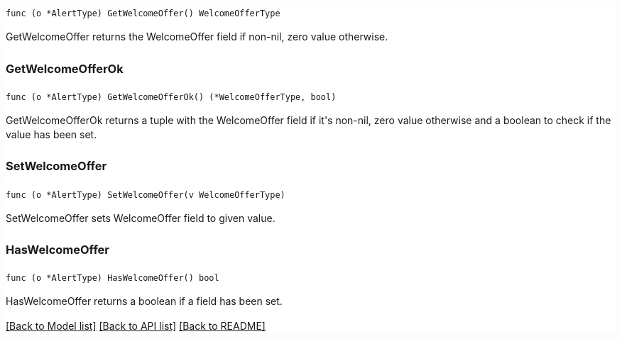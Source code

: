 `func (o *AlertType) GetWelcomeOffer() WelcomeOfferType`

GetWelcomeOffer returns the WelcomeOffer field if non-nil, zero value otherwise.

### GetWelcomeOfferOk

`func (o *AlertType) GetWelcomeOfferOk() (*WelcomeOfferType, bool)`

GetWelcomeOfferOk returns a tuple with the WelcomeOffer field if it's non-nil, zero value otherwise
and a boolean to check if the value has been set.

### SetWelcomeOffer

`func (o *AlertType) SetWelcomeOffer(v WelcomeOfferType)`

SetWelcomeOffer sets WelcomeOffer field to given value.

### HasWelcomeOffer

`func (o *AlertType) HasWelcomeOffer() bool`

HasWelcomeOffer returns a boolean if a field has been set.


[[Back to Model list]](../README.md#documentation-for-models) [[Back to API list]](../README.md#documentation-for-api-endpoints) [[Back to README]](../README.md)


